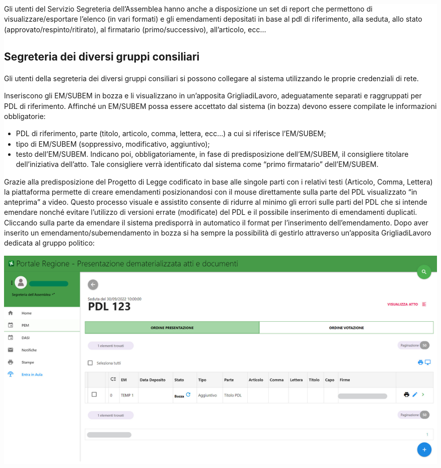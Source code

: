 Gli utenti del Servizio Segreteria dell’Assemblea hanno anche a disposizione un set di report che permettono di visualizzare/esportare l’elenco (in vari formati) e gli emendamenti depositati in base al pdl di riferimento, alla seduta, allo stato (approvato/respinto/ritirato), al firmatario (primo/successivo), all’articolo, ecc…


## Segreteria dei diversi gruppi consiliari

Gli utenti della segreteria dei diversi gruppi consiliari si possono collegare al sistema utilizzando le proprie credenziali di rete.

Inseriscono gli EM/SUBEM in bozza e li visualizzano in un’apposita GrigliadiLavoro, adeguatamente separati e raggruppati per PDL di riferimento. Affinché un EM/SUBEM possa essere accettato dal sistema (in bozza) devono essere compilate le informazioni obbligatorie: 
- PDL di riferimento, parte (titolo, articolo, comma, lettera, ecc…) a cui si riferisce l’EM/SUBEM;
- tipo di EM/SUBEM (soppressivo, modificativo, aggiuntivo);
- testo dell’EM/SUBEM. Indicano poi, obbligatoriamente, in fase di predisposizione dell’EM/SUBEM, il consigliere titolare dell’iniziativa dell’atto. Tale consigliere verrà identificato dal sistema come “primo firmatario” dell’EM/SUBEM.

Grazie alla predisposizione del Progetto di Legge codificato in base alle singole parti con i relativi testi (Articolo, Comma, Lettera) la piattaforma permette di creare emendamenti posizionandosi con il mouse direttamente sulla parte del PDL visualizzato “in anteprima” a video. Questo processo visuale e assistito consente di ridurre al minimo gli errori sulle parti del PDL che si intende emendare nonché evitare l’utilizzo di versioni errate (modificate) del PDL e il possibile inserimento di emendamenti duplicati.
Cliccando sulla parte da emendare il sistema predisporrà in automatico il format per l’inserimento dell’emendamento.
Dopo aver inserito un emendamento/subemendamento in bozza si ha sempre la possibilità di gestirlo attraverso un’apposita GrigliadiLavoro dedicata al gruppo politico:

![PEM_22](/Documentazione/Screenshot/PEM_22.jpg)
